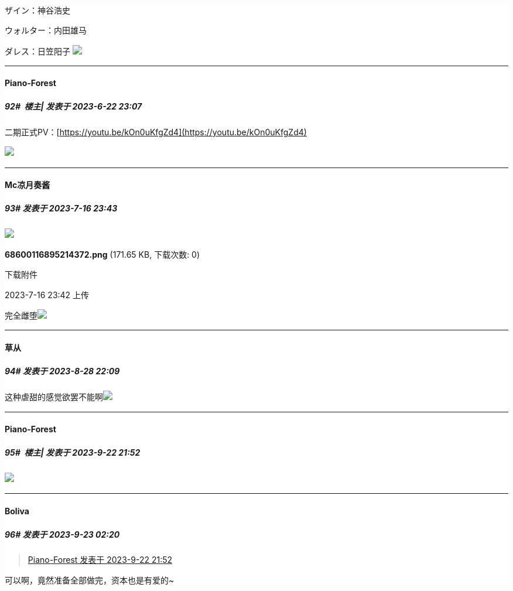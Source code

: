 ザイン：神谷浩史

ウォルター：内田雄马

ダレス：日笠阳子
<img src="https://p.sda1.dev/9/591c1303d7498157b440392fad2d897b/20230202_230732.jpg" referrerpolicy="no-referrer">

*****

####  Piano-Forest  
##### 92#         楼主| 发表于 2023-6-22 23:07

二期正式PV：[https://youtu.be/kOn0uKfgZd4](https://youtu.be/kOn0uKfgZd4)

<img src="https://p.sda1.dev/12/8c74002c02c5abb60ca54d5a4bf5520b/20230622_230529.jpg" referrerpolicy="no-referrer">

*****

####  Mc凉月奏酱  
##### 93#       发表于 2023-7-16 23:43

<img src="https://img.saraba1st.com/forum/202307/16/234251z232i8pccp002y2c.png" referrerpolicy="no-referrer">

<strong>68600116895214372.png</strong> (171.65 KB, 下载次数: 0)

下载附件

2023-7-16 23:42 上传

完全雌堕<img src="https://static.saraba1st.com/image/smiley/face2017/019.png" referrerpolicy="no-referrer">

*****

####  草从  
##### 94#       发表于 2023-8-28 22:09

这种虐甜的感觉欲罢不能啊<img src="https://static.saraba1st.com/image/smiley/face2017/152.png" referrerpolicy="no-referrer">

*****

####  Piano-Forest  
##### 95#         楼主| 发表于 2023-9-22 21:52

<img src="https://p.sda1.dev/13/da8877fd9be84fb6bcce87e1996184aa/cd7c1f6d55fbb2fb988c0d21094a20a44723dcf5.jpg" referrerpolicy="no-referrer">

*****

####  Boliva  
##### 96#       发表于 2023-9-23 02:20

<blockquote><a href="httphttps://bbs.saraba1st.com/2b/forum.php?mod=redirect&amp;goto=findpost&amp;pid=62498303&amp;ptid=1985882" target="_blank">Piano-Forest 发表于 2023-9-22 21:52</a></blockquote>
可以啊，竟然准备全部做完，资本也是有爱的~
